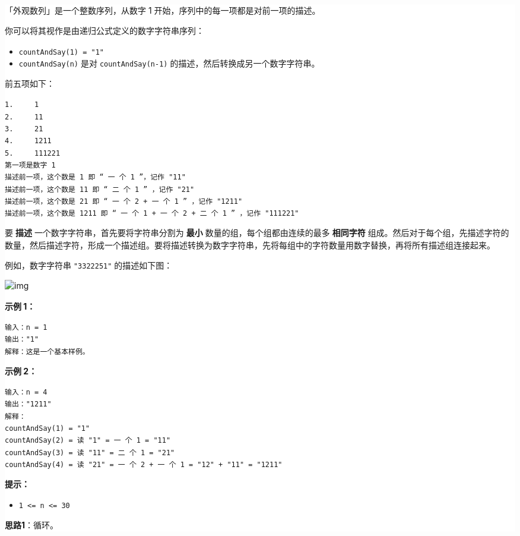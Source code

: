 「外观数列」是一个整数序列，从数字 1 开始，序列中的每一项都是对前一项的描述。

你可以将其视作是由递归公式定义的数字字符串序列：

- `countAndSay(1) = "1"`
- `countAndSay(n)` 是对 `countAndSay(n-1)` 的描述，然后转换成另一个数字字符串。

前五项如下：

```
1.     1
2.     11
3.     21
4.     1211
5.     111221
第一项是数字 1 
描述前一项，这个数是 1 即 “ 一 个 1 ”，记作 "11"
描述前一项，这个数是 11 即 “ 二 个 1 ” ，记作 "21"
描述前一项，这个数是 21 即 “ 一 个 2 + 一 个 1 ” ，记作 "1211"
描述前一项，这个数是 1211 即 “ 一 个 1 + 一 个 2 + 二 个 1 ” ，记作 "111221"
```

要 **描述** 一个数字字符串，首先要将字符串分割为 **最小** 数量的组，每个组都由连续的最多 **相同字符** 组成。然后对于每个组，先描述字符的数量，然后描述字符，形成一个描述组。要将描述转换为数字字符串，先将每组中的字符数量用数字替换，再将所有描述组连接起来。

例如，数字字符串 `"3322251"` 的描述如下图：

![img](https://pic.leetcode-cn.com/1629874763-TGmKUh-image.png)



 

**示例 1：**

```
输入：n = 1
输出："1"
解释：这是一个基本样例。
```

**示例 2：**

```
输入：n = 4
输出："1211"
解释：
countAndSay(1) = "1"
countAndSay(2) = 读 "1" = 一 个 1 = "11"
countAndSay(3) = 读 "11" = 二 个 1 = "21"
countAndSay(4) = 读 "21" = 一 个 2 + 一 个 1 = "12" + "11" = "1211"
```

**提示：**

- `1 <= n <= 30`



**思路1**：循环。
